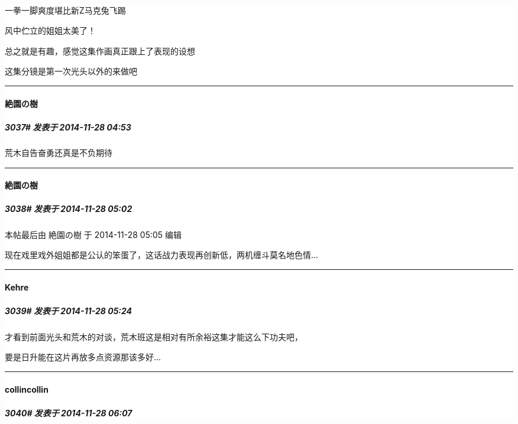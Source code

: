 一拳一脚爽度堪比新Z马克兔飞踢

风中伫立的姐姐太美了！

总之就是有趣，感觉这集作画真正跟上了表现的设想

这集分镜是第一次光头以外的来做吧







*****

####  絶園の樹  
##### 3037#       发表于 2014-11-28 04:53




荒木自告奋勇还真是不负期待







*****

####  絶園の樹  
##### 3038#       发表于 2014-11-28 05:02



 本帖最后由 絶園の樹 于 2014-11-28 05:05 编辑 

现在戏里戏外姐姐都是公认的笨蛋了，这话战力表现再创新低，两机缠斗莫名地色情...







*****

####  Kehre  
##### 3039#       发表于 2014-11-28 05:24




才看到前面光头和荒木的对谈，荒木班这是相对有所余裕这集才能这么下功夫吧，

要是日升能在这片再放多点资源那该多好...







*****

####  collincollin  
##### 3040#       发表于 2014-11-28 06:07
